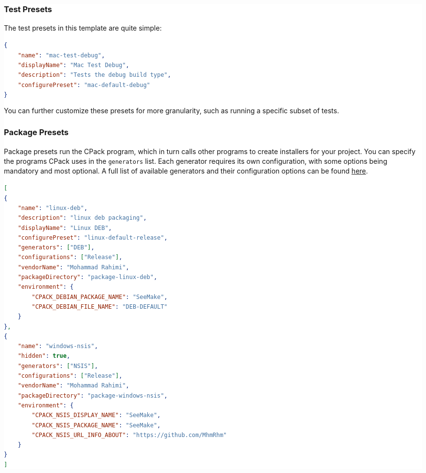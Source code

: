 ### Test Presets

The test presets in this template are quite simple:

```json
{
	"name": "mac-test-debug",
	"displayName": "Mac Test Debug",
	"description": "Tests the debug build type",
	"configurePreset": "mac-default-debug"
}
```

You can further customize these presets for more granularity, such as running a
specific subset of tests.

### Package Presets

Package presets run the CPack program, which in turn calls other programs to
create installers for your project. You can specify the programs CPack uses in
the `generators` list. Each generator requires its own configuration, with some
options being mandatory and most optional. A full list of available generators
and their configuration options can be found
[here](https://cmake.org/cmake/help/latest/manual/cpack-generators.7.html#manual:cpack-generators(7)).

```json
[
{
	"name": "linux-deb",
	"description": "linux deb packaging",
	"displayName": "Linux DEB",
	"configurePreset": "linux-default-release",
	"generators": ["DEB"],
	"configurations": ["Release"],
	"vendorName": "Mohammad Rahimi",
	"packageDirectory": "package-linux-deb",
	"environment": {
		"CPACK_DEBIAN_PACKAGE_NAME": "SeeMake",
		"CPACK_DEBIAN_FILE_NAME": "DEB-DEFAULT"
	}
},
{
	"name": "windows-nsis",
	"hidden": true,
	"generators": ["NSIS"],
	"configurations": ["Release"],
	"vendorName": "Mohammad Rahimi",
	"packageDirectory": "package-windows-nsis",
	"environment": {
		"CPACK_NSIS_DISPLAY_NAME": "SeeMake",
		"CPACK_NSIS_PACKAGE_NAME": "SeeMake",
		"CPACK_NSIS_URL_INFO_ABOUT": "https://github.com/MhmRhm"
	}
}
]
```
